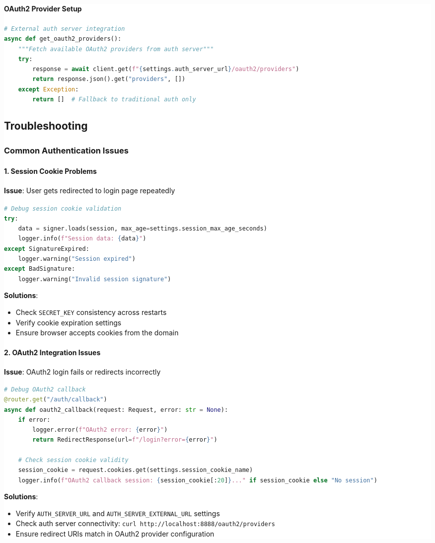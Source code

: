 #### OAuth2 Provider Setup
```python
# External auth server integration
async def get_oauth2_providers():
    """Fetch available OAuth2 providers from auth server"""
    try:
        response = await client.get(f"{settings.auth_server_url}/oauth2/providers")
        return response.json().get("providers", [])
    except Exception:
        return []  # Fallback to traditional auth only
```

## Troubleshooting

### Common Authentication Issues

#### 1. Session Cookie Problems

**Issue**: User gets redirected to login page repeatedly
```python
# Debug session cookie validation
try:
    data = signer.loads(session, max_age=settings.session_max_age_seconds)
    logger.info(f"Session data: {data}")
except SignatureExpired:
    logger.warning("Session expired")
except BadSignature:
    logger.warning("Invalid session signature")
```

**Solutions**:
- Check `SECRET_KEY` consistency across restarts
- Verify cookie expiration settings
- Ensure browser accepts cookies from the domain

#### 2. OAuth2 Integration Issues

**Issue**: OAuth2 login fails or redirects incorrectly
```python
# Debug OAuth2 callback
@router.get("/auth/callback")
async def oauth2_callback(request: Request, error: str = None):
    if error:
        logger.error(f"OAuth2 error: {error}")
        return RedirectResponse(url=f"/login?error={error}")
    
    # Check session cookie validity
    session_cookie = request.cookies.get(settings.session_cookie_name)
    logger.info(f"OAuth2 callback session: {session_cookie[:20]}..." if session_cookie else "No session")
```

**Solutions**:
- Verify `AUTH_SERVER_URL` and `AUTH_SERVER_EXTERNAL_URL` settings
- Check auth server connectivity: `curl http://localhost:8888/oauth2/providers`
- Ensure redirect URIs match in OAuth2 provider configuration
